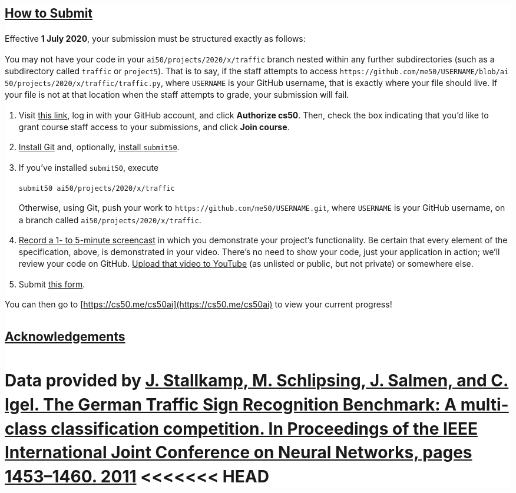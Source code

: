<a data-id="" id="how-to-submit" style="top: 0px;"></a>

## [How to Submit](#how-to-submit)

<div class="alert alert-warning" data-alert="warning" role="alert">

Effective **1 July 2020**, your submission must be structured exactly as follows:

You may not have your code in your `ai50/projects/2020/x/traffic` branch nested within any further subdirectories (such as a subdirectory called `traffic` or `project5`). That is to say, if the staff attempts to access `https://github.com/me50/USERNAME/blob/ai50/projects/2020/x/traffic/traffic.py`, where `USERNAME` is your GitHub username, that is exactly where your file should live. If your file is not at that location when the staff attempts to grade, your submission will fail.

</div>

1.  Visit [this link](https://submit.cs50.io/invites/8f7fa48876984cda98a73ba53bcf01fd), log in with your GitHub account, and click **Authorize cs50**. Then, check the box indicating that you’d like to grant course staff access to your submissions, and click **Join course**.
2.  [Install Git](https://git-scm.com/downloads) and, optionally, [install `submit50`](https://cs50.readthedocs.io/submit50/).
3.  If you’ve installed `submit50`, execute

    <div class="highlighter-rouge">

    <div class="highlight">

        submit50 ai50/projects/2020/x/traffic

    </div>

    </div>

    Otherwise, using Git, push your work to `https://github.com/me50/USERNAME.git`, where `USERNAME` is your GitHub username, on a branch called `ai50/projects/2020/x/traffic`.

4.  [Record a 1- to 5-minute screencast](https://www.howtogeek.com/205742/how-to-record-your-windows-mac-linux-android-or-ios-screen/) in which you demonstrate your project’s functionality. Be certain that every element of the specification, above, is demonstrated in your video. There’s no need to show your code, just your application in action; we’ll review your code on GitHub. [Upload that video to YouTube](https://www.youtube.com/upload) (as unlisted or public, but not private) or somewhere else.
5.  Submit [this form](https://forms.cs50.io/f12b4e66-b9f1-4907-8434-4fee53e5c85f).

You can then go to [https://cs50.me/cs50ai](https://cs50.me/cs50ai) to view your current progress!

<a data-id="" id="acknowledgements" style="top: 0px;"></a>

## [Acknowledgements](#acknowledgements)

Data provided by [J. Stallkamp, M. Schlipsing, J. Salmen, and C. Igel. The German Traffic Sign Recognition Benchmark: A multi-class classification competition. In Proceedings of the IEEE International Joint Conference on Neural Networks, pages 1453–1460\. 2011](http://benchmark.ini.rub.de/index.php?section=gtsrb&subsection=dataset#Acknowledgements)
<<<<<<< HEAD
=======
